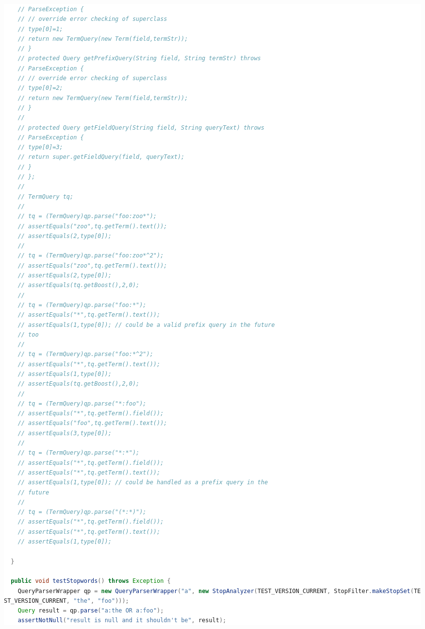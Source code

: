 ```java
    // ParseException {
    // // override error checking of superclass
    // type[0]=1;
    // return new TermQuery(new Term(field,termStr));
    // }
    // protected Query getPrefixQuery(String field, String termStr) throws
    // ParseException {
    // // override error checking of superclass
    // type[0]=2;
    // return new TermQuery(new Term(field,termStr));
    // }
    //
    // protected Query getFieldQuery(String field, String queryText) throws
    // ParseException {
    // type[0]=3;
    // return super.getFieldQuery(field, queryText);
    // }
    // };
    //
    // TermQuery tq;
    //
    // tq = (TermQuery)qp.parse("foo:zoo*");
    // assertEquals("zoo",tq.getTerm().text());
    // assertEquals(2,type[0]);
    //
    // tq = (TermQuery)qp.parse("foo:zoo*^2");
    // assertEquals("zoo",tq.getTerm().text());
    // assertEquals(2,type[0]);
    // assertEquals(tq.getBoost(),2,0);
    //
    // tq = (TermQuery)qp.parse("foo:*");
    // assertEquals("*",tq.getTerm().text());
    // assertEquals(1,type[0]); // could be a valid prefix query in the future
    // too
    //
    // tq = (TermQuery)qp.parse("foo:*^2");
    // assertEquals("*",tq.getTerm().text());
    // assertEquals(1,type[0]);
    // assertEquals(tq.getBoost(),2,0);
    //
    // tq = (TermQuery)qp.parse("*:foo");
    // assertEquals("*",tq.getTerm().field());
    // assertEquals("foo",tq.getTerm().text());
    // assertEquals(3,type[0]);
    //
    // tq = (TermQuery)qp.parse("*:*");
    // assertEquals("*",tq.getTerm().field());
    // assertEquals("*",tq.getTerm().text());
    // assertEquals(1,type[0]); // could be handled as a prefix query in the
    // future
    //
    // tq = (TermQuery)qp.parse("(*:*)");
    // assertEquals("*",tq.getTerm().field());
    // assertEquals("*",tq.getTerm().text());
    // assertEquals(1,type[0]);

  }

  public void testStopwords() throws Exception {
    QueryParserWrapper qp = new QueryParserWrapper("a", new StopAnalyzer(TEST_VERSION_CURRENT, StopFilter.makeStopSet(TEST_VERSION_CURRENT, "the", "foo")));
    Query result = qp.parse("a:the OR a:foo");
    assertNotNull("result is null and it shouldn't be", result);
```